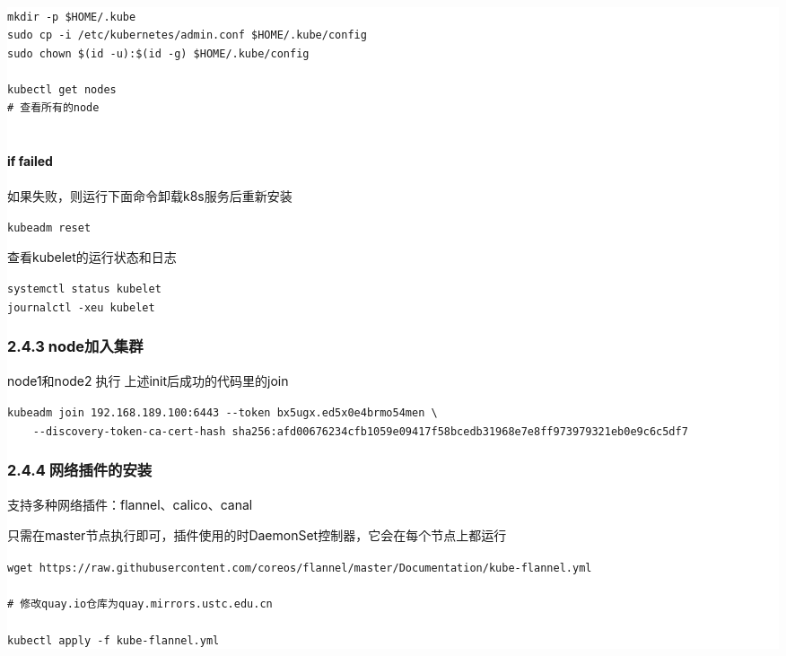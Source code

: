 

```shell
mkdir -p $HOME/.kube
sudo cp -i /etc/kubernetes/admin.conf $HOME/.kube/config
sudo chown $(id -u):$(id -g) $HOME/.kube/config

kubectl get nodes
# 查看所有的node


```

#### if failed

如果失败，则运行下面命令卸载k8s服务后重新安装

```shell
kubeadm reset
```

查看kubelet的运行状态和日志

```shell
systemctl status kubelet
journalctl -xeu kubelet
```





### 2.4.3 node加入集群

node1和node2 执行 上述init后成功的代码里的join



```shell
kubeadm join 192.168.189.100:6443 --token bx5ugx.ed5x0e4brmo54men \
	--discovery-token-ca-cert-hash sha256:afd00676234cfb1059e09417f58bcedb31968e7e8ff973979321eb0e9c6c5df7 
```









### 2.4.4 网络插件的安装

支持多种网络插件：flannel、calico、canal

只需在master节点执行即可，插件使用的时DaemonSet控制器，它会在每个节点上都运行

```shell
wget https://raw.githubusercontent.com/coreos/flannel/master/Documentation/kube-flannel.yml

# 修改quay.io仓库为quay.mirrors.ustc.edu.cn

kubectl apply -f kube-flannel.yml
```
